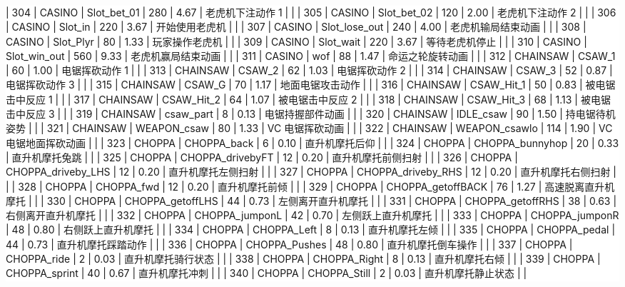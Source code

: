 | 304  | CASINO       | Slot_bet_01            | 280  | 4.67         | 老虎机下注动作 1                   |                    |
| 305  | CASINO       | Slot_bet_02            | 120  | 2.00         | 老虎机下注动作 2                   |                    |
| 306  | CASINO       | Slot_in                | 220  | 3.67         | 开始使用老虎机                     |                    |
| 307  | CASINO       | Slot_lose_out          | 240  | 4.00         | 老虎机输局结束动画                 |                    |
| 308  | CASINO       | Slot_Plyr              | 80   | 1.33         | 玩家操作老虎机                     |                    |
| 309  | CASINO       | Slot_wait              | 220  | 3.67         | 等待老虎机停止                     |                    |
| 310  | CASINO       | Slot_win_out           | 560  | 9.33         | 老虎机赢局结束动画                 |                    |
| 311  | CASINO       | wof                    | 88   | 1.47         | 命运之轮旋转动画                   |                    |
| 312  | CHAINSAW     | CSAW_1                 | 60   | 1.00         | 电锯挥砍动作 1                     |                    |
| 313  | CHAINSAW     | CSAW_2                 | 62   | 1.03         | 电锯挥砍动作 2                     |                    |
| 314  | CHAINSAW     | CSAW_3                 | 52   | 0.87         | 电锯挥砍动作 3                     |                    |
| 315  | CHAINSAW     | CSAW_G                 | 70   | 1.17         | 地面电锯攻击动作                   |                    |
| 316  | CHAINSAW     | CSAW_Hit_1             | 50   | 0.83         | 被电锯击中反应 1                   |                    |
| 317  | CHAINSAW     | CSAW_Hit_2             | 64   | 1.07         | 被电锯击中反应 2                   |                    |
| 318  | CHAINSAW     | CSAW_Hit_3             | 68   | 1.13         | 被电锯击中反应 3                   |                    |
| 319  | CHAINSAW     | csaw_part              | 8    | 0.13         | 电锯持握部件动画                   |                    |
| 320  | CHAINSAW     | IDLE_csaw              | 90   | 1.50         | 持电锯待机姿势                     |                    |
| 321  | CHAINSAW     | WEAPON_csaw            | 80   | 1.33         | VC 电锯挥砍动画                    |                    |
| 322  | CHAINSAW     | WEAPON_csawlo          | 114  | 1.90         | VC 电锯地面挥砍动画                |                    |
| 323  | CHOPPA       | CHOPPA_back            | 6    | 0.10         | 直升机摩托后仰                     |                    |
| 324  | CHOPPA       | CHOPPA_bunnyhop        | 20   | 0.33         | 直升机摩托兔跳                     |                    |
| 325  | CHOPPA       | CHOPPA_drivebyFT       | 12   | 0.20         | 直升机摩托前侧扫射                 |                    |
| 326  | CHOPPA       | CHOPPA_driveby_LHS     | 12   | 0.20         | 直升机摩托左侧扫射                 |                    |
| 327  | CHOPPA       | CHOPPA_driveby_RHS     | 12   | 0.20         | 直升机摩托右侧扫射                 |                    |
| 328  | CHOPPA       | CHOPPA_fwd             | 12   | 0.20         | 直升机摩托前倾                     |                    |
| 329  | CHOPPA       | CHOPPA_getoffBACK      | 76   | 1.27         | 高速脱离直升机摩托                 |                    |
| 330  | CHOPPA       | CHOPPA_getoffLHS       | 44   | 0.73         | 左侧离开直升机摩托                 |                    |
| 331  | CHOPPA       | CHOPPA_getoffRHS       | 38   | 0.63         | 右侧离开直升机摩托                 |                    |
| 332  | CHOPPA       | CHOPPA_jumponL         | 42   | 0.70         | 左侧跃上直升机摩托                 |                    |
| 333  | CHOPPA       | CHOPPA_jumponR         | 48   | 0.80         | 右侧跃上直升机摩托                 |                    |
| 334  | CHOPPA       | CHOPPA_Left            | 8    | 0.13         | 直升机摩托左倾                     |                    |
| 335  | CHOPPA       | CHOPPA_pedal           | 44   | 0.73         | 直升机摩托踩踏动作                 |                    |
| 336  | CHOPPA       | CHOPPA_Pushes          | 48   | 0.80         | 直升机摩托倒车操作                 |                    |
| 337  | CHOPPA       | CHOPPA_ride            | 2    | 0.03         | 直升机摩托骑行状态                 |                    |
| 338  | CHOPPA       | CHOPPA_Right           | 8    | 0.13         | 直升机摩托右倾                     |                    |
| 339  | CHOPPA       | CHOPPA_sprint          | 40   | 0.67         | 直升机摩托冲刺                     |                    |
| 340  | CHOPPA       | CHOPPA_Still           | 2    | 0.03         | 直升机摩托静止状态                 |                    |